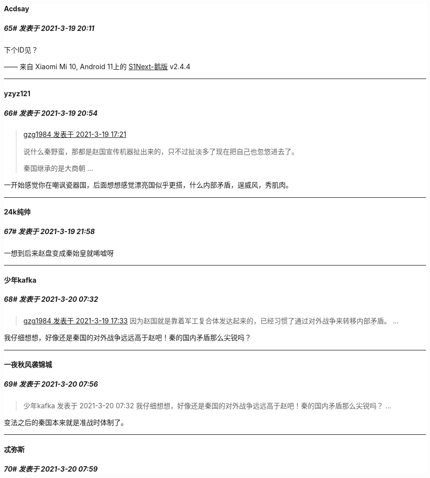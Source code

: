 ####  Acdsay  
##### 65#       发表于 2021-3-19 20:11


下个ID见？

—— 来自 Xiaomi Mi 10, Android 11上的 [S1Next-鹅版](https://github.com/ykrank/S1-Next/releases) v2.4.4


-----

####  yzyz121  
##### 66#       发表于 2021-3-19 20:54


<blockquote><a href="httphttps://bbs.saraba1st.com/2b/forum.php?mod=redirect&amp;goto=findpost&amp;pid=50676958&amp;ptid=1993988" target="_blank">gzg1984 发表于 2021-3-19 17:21</a>

说什么秦野蛮，那都是赵国宣传机器扯出来的，只不过扯淡多了现在把自己也忽悠进去了。


秦国继承的是大商朝 ...</blockquote>
一开始感觉你在嘲讽瓷器国，后面想想感觉漂亮国似乎更搭，什么内部矛盾，逞威风，秀肌肉。


-----

####  24k纯帅  
##### 67#       发表于 2021-3-19 21:58


一想到后来赵盘变成秦始皇就唏嘘呀


-----

####  少年kafka  
##### 68#       发表于 2021-3-20 07:32


<blockquote><a href="httphttps://bbs.saraba1st.com/2b/forum.php?mod=redirect&amp;goto=findpost&amp;pid=50677091&amp;ptid=1993988" target="_blank">gzg1984 发表于 2021-3-19 17:33</a>
因为赵国就是靠着军工复合体发达起来的，已经习惯了通过对外战争来转移内部矛盾。 ...</blockquote>
我仔细想想，好像还是秦国的对外战争远远高于赵吧！秦的国内矛盾那么尖锐吗？


-----

####  一夜秋风袭锦城  
##### 69#       发表于 2021-3-20 07:56


<blockquote>少年kafka 发表于 2021-3-20 07:32
我仔细想想，好像还是秦国的对外战争远远高于赵吧！秦的国内矛盾那么尖锐吗？ ...</blockquote>
变法之后的秦国本来就是准战时体制了。


-----

####  忒弥斯  
##### 70#       发表于 2021-3-20 07:59
